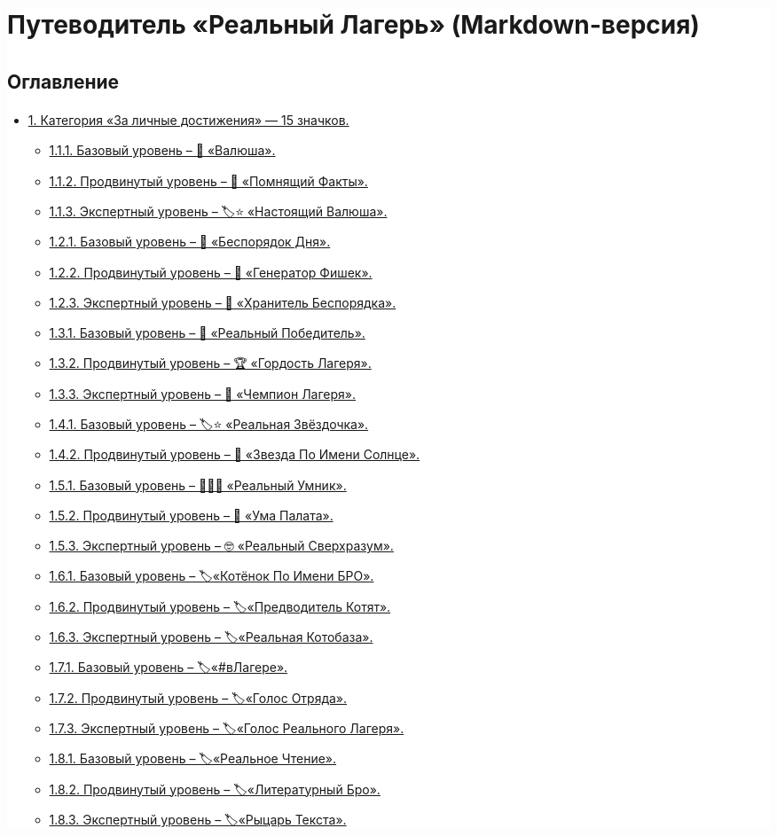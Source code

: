 # Путеводитель «Реальный Лагерь» (Markdown-версия)

## Оглавление

- [1. Категория «За личные достижения» — 15 значков.](#1-категория-за-личные-достижения-15-значков)
    - [1.1.1. Базовый уровень – 🔹 «Валюша».](#1-1-1-базовый-уровень-валюша)

    - [1.1.2. Продвинутый уровень – 🔸 «Помнящий Факты».](#1-1-2-продвинутый-уровень-помнящий-факты)

    - [1.1.3. Экспертный уровень –  🏷️⭐️ «Настоящий Валюша».](#1-1-3-экспертный-уровень-настоящий-валюша)

    - [1.2.1. Базовый уровень – 🎨 «Беспорядок Дня».](#1-2-1-базовый-уровень-беспорядок-дня)

    - [1.2.2. Продвинутый уровень – 🔄 «Генератор Фишек».](#1-2-2-продвинутый-уровень-генератор-фишек)

    - [1.2.3. Экспертный уровень – 🚀 «Хранитель Беспорядка».](#1-2-3-экспертный-уровень-хранитель-беспорядка)

    - [1.3.1. Базовый уровень – 🏅 «Реальный Победитель».](#1-3-1-базовый-уровень-реальный-победитель)

    - [1.3.2. Продвинутый уровень – 🏆 «Гордость Лагеря».](#1-3-2-продвинутый-уровень-гордость-лагеря)

    - [1.3.3. Экспертный уровень – 🌟 «Чемпион Лагеря».](#1-3-3-экспертный-уровень-чемпион-лагеря)

    - [1.4.1. Базовый уровень –  🏷️⭐️ «Реальная Звёздочка».](#1-4-1-базовый-уровень-реальная-звёздочка)

    - [1.4.2. Продвинутый уровень – 🌟 «Звезда По Имени Солнце».](#1-4-2-продвинутый-уровень-звезда-по-имени-солнце)

    - [1.5.1. Базовый уровень – 👨🏻‍🎓 «Реальный Умник».](#1-5-1-базовый-уровень-реальный-умник)

    - [1.5.2. Продвинутый уровень – 🧠 «Ума Палата».](#1-5-2-продвинутый-уровень-ума-палата)

    - [1.5.3. Экспертный уровень – 🤓 «Реальный Сверхразум».](#1-5-3-экспертный-уровень-реальный-сверхразум)

    - [1.6.1. Базовый уровень –  🏷️«Котёнок По Имени БРО».](#1-6-1-базовый-уровень-котёнок-по-имени-бро)

    - [1.6.2. Продвинутый уровень –  🏷️«Предводитель Котят».](#1-6-2-продвинутый-уровень-предводитель-котят)

    - [1.6.3. Экспертный уровень –  🏷️«Реальная Котобаза».](#1-6-3-экспертный-уровень-реальная-котобаза)

    - [1.7.1. Базовый уровень –  🏷️«#вЛагере».](#1-7-1-базовый-уровень-влагере)

    - [1.7.2. Продвинутый уровень –  🏷️«Голос Отряда».](#1-7-2-продвинутый-уровень-голос-отряда)

    - [1.7.3. Экспертный уровень –  🏷️«Голос Реального Лагеря».](#1-7-3-экспертный-уровень-голос-реального-лагеря)

    - [1.8.1. Базовый уровень –  🏷️«Реальное Чтение».](#1-8-1-базовый-уровень-реальное-чтение)

    - [1.8.2. Продвинутый уровень –  🏷️«Литературный Бро».](#1-8-2-продвинутый-уровень-литературный-бро)

    - [1.8.3. Экспертный уровень –  🏷️«Рыцарь Текста».](#1-8-3-экспертный-уровень-рыцарь-текста)

